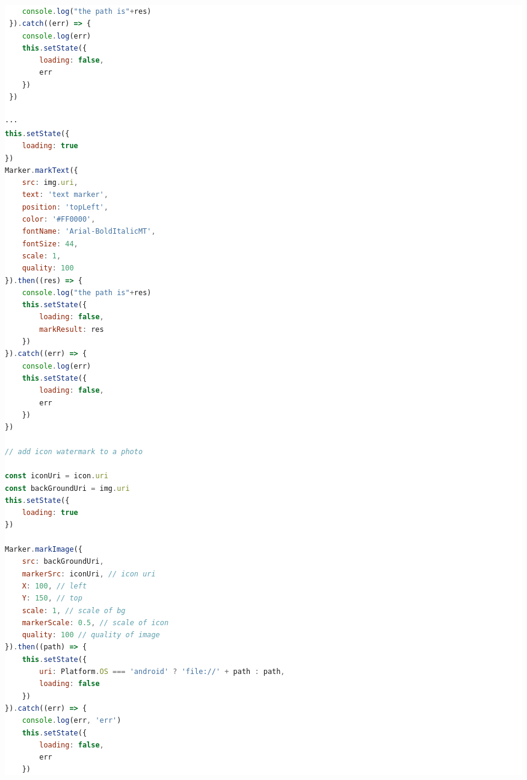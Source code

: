 ```javascript
    console.log("the path is"+res)
 }).catch((err) => {
    console.log(err)
    this.setState({
        loading: false,
        err
    })
 })

···
this.setState({
    loading: true
})
Marker.markText({
    src: img.uri,
    text: 'text marker', 
    position: 'topLeft', 
    color: '#FF0000',
    fontName: 'Arial-BoldItalicMT', 
    fontSize: 44, 
    scale: 1, 
    quality: 100
}).then((res) => {
    console.log("the path is"+res)
    this.setState({
        loading: false,
        markResult: res
    })
}).catch((err) => {
    console.log(err)
    this.setState({
        loading: false,
        err
    })
})

// add icon watermark to a photo

const iconUri = icon.uri
const backGroundUri = img.uri
this.setState({
    loading: true
})

Marker.markImage({
    src: backGroundUri, 
    markerSrc: iconUri, // icon uri
    X: 100, // left
    Y: 150, // top
    scale: 1, // scale of bg
    markerScale: 0.5, // scale of icon
    quality: 100 // quality of image
}).then((path) => {
    this.setState({
        uri: Platform.OS === 'android' ? 'file://' + path : path,
        loading: false
    })
}).catch((err) => {
    console.log(err, 'err')
    this.setState({
        loading: false,
        err
    })
```